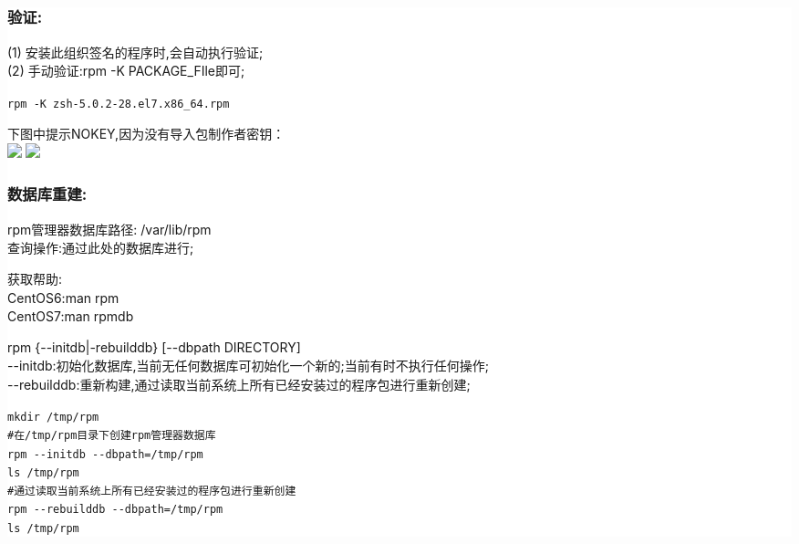 ### 验证:  
(1) 安装此组织签名的程序时,会自动执行验证;  
(2) 手动验证:rpm -K PACKAGE_FIle即可;  
```shell
rpm -K zsh-5.0.2-28.el7.x86_64.rpm
```

下图中提示NOKEY,因为没有导入包制作者密钥：  
![](https://images.gitee.com/uploads/images/2019/0722/165023_5d801327_1479682.png)
![](https://images.gitee.com/uploads/images/2019/0722/165222_24bc9b56_1479682.png)


### 数据库重建:  
rpm管理器数据库路径: /var/lib/rpm  
查询操作:通过此处的数据库进行;  

获取帮助:  
CentOS6:man rpm  
CentOS7:man rpmdb  

rpm {--initdb|-rebuilddb} [--dbpath DIRECTORY]  
--initdb:初始化数据库,当前无任何数据库可初始化一个新的;当前有时不执行任何操作;  
--rebuilddb:重新构建,通过读取当前系统上所有已经安装过的程序包进行重新创建;  

```shell
mkdir /tmp/rpm
#在/tmp/rpm目录下创建rpm管理器数据库
rpm --initdb --dbpath=/tmp/rpm
ls /tmp/rpm
#通过读取当前系统上所有已经安装过的程序包进行重新创建
rpm --rebuilddb --dbpath=/tmp/rpm
ls /tmp/rpm
```




